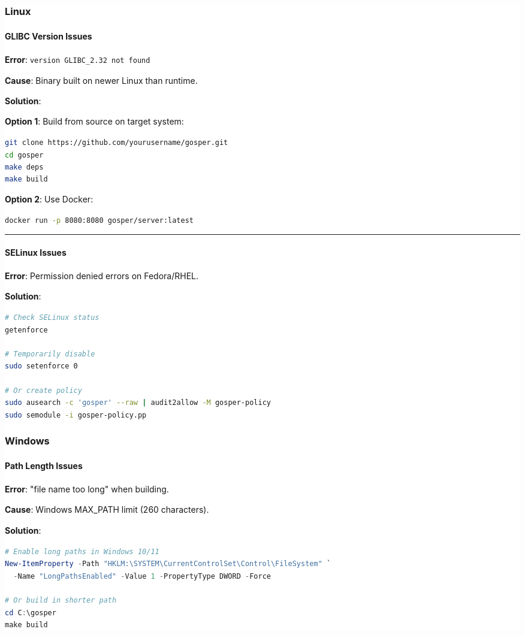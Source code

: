 ### Linux

#### GLIBC Version Issues

**Error**: `version GLIBC_2.32 not found`

**Cause**: Binary built on newer Linux than runtime.

**Solution**:

**Option 1**: Build from source on target system:
```bash
git clone https://github.com/yourusername/gosper.git
cd gosper
make deps
make build
```

**Option 2**: Use Docker:
```bash
docker run -p 8080:8080 gosper/server:latest
```

---

#### SELinux Issues

**Error**: Permission denied errors on Fedora/RHEL.

**Solution**:
```bash
# Check SELinux status
getenforce

# Temporarily disable
sudo setenforce 0

# Or create policy
sudo ausearch -c 'gosper' --raw | audit2allow -M gosper-policy
sudo semodule -i gosper-policy.pp
```

### Windows

#### Path Length Issues

**Error**: "file name too long" when building.

**Cause**: Windows MAX_PATH limit (260 characters).

**Solution**:
```powershell
# Enable long paths in Windows 10/11
New-ItemProperty -Path "HKLM:\SYSTEM\CurrentControlSet\Control\FileSystem" `
  -Name "LongPathsEnabled" -Value 1 -PropertyType DWORD -Force

# Or build in shorter path
cd C:\gosper
make build
```
